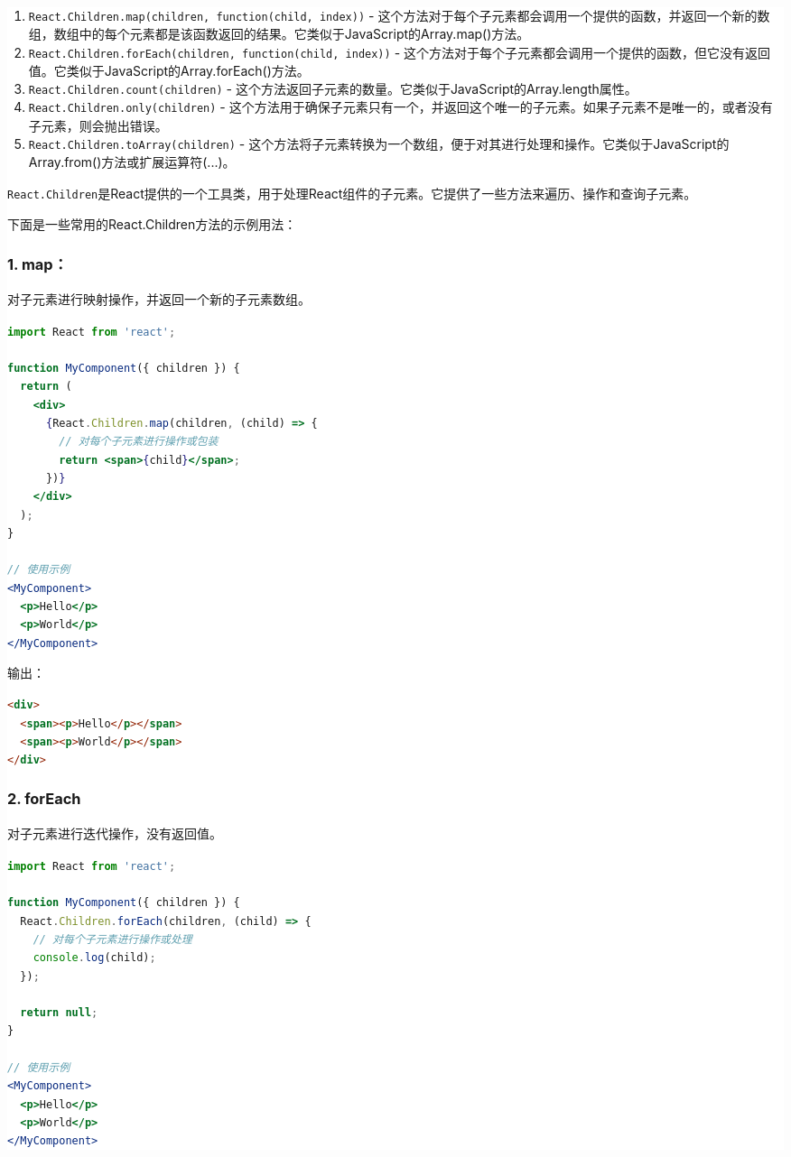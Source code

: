 1. `React.Children.map(children, function(child, index))` - 这个方法对于每个子元素都会调用一个提供的函数，并返回一个新的数组，数组中的每个元素都是该函数返回的结果。它类似于JavaScript的Array.map()方法。
2. `React.Children.forEach(children, function(child, index))` - 这个方法对于每个子元素都会调用一个提供的函数，但它没有返回值。它类似于JavaScript的Array.forEach()方法。
3. `React.Children.count(children)` - 这个方法返回子元素的数量。它类似于JavaScript的Array.length属性。
4. `React.Children.only(children)` - 这个方法用于确保子元素只有一个，并返回这个唯一的子元素。如果子元素不是唯一的，或者没有子元素，则会抛出错误。
5. `React.Children.toArray(children)` - 这个方法将子元素转换为一个数组，便于对其进行处理和操作。它类似于JavaScript的Array.from()方法或扩展运算符(...)。

`React.Children`是React提供的一个工具类，用于处理React组件的子元素。它提供了一些方法来遍历、操作和查询子元素。

下面是一些常用的React.Children方法的示例用法：

### 1. map：
对子元素进行映射操作，并返回一个新的子元素数组。

```jsx
import React from 'react';

function MyComponent({ children }) {
  return (
    <div>
      {React.Children.map(children, (child) => {
        // 对每个子元素进行操作或包装
        return <span>{child}</span>;
      })}
    </div>
  );
}

// 使用示例
<MyComponent>
  <p>Hello</p>
  <p>World</p>
</MyComponent>
```

输出：

```html
<div>
  <span><p>Hello</p></span>
  <span><p>World</p></span>
</div>
```

### 2. forEach

对子元素进行迭代操作，没有返回值。

```jsx
import React from 'react';

function MyComponent({ children }) {
  React.Children.forEach(children, (child) => {
    // 对每个子元素进行操作或处理
    console.log(child);
  });

  return null;
}

// 使用示例
<MyComponent>
  <p>Hello</p>
  <p>World</p>
</MyComponent>
```
